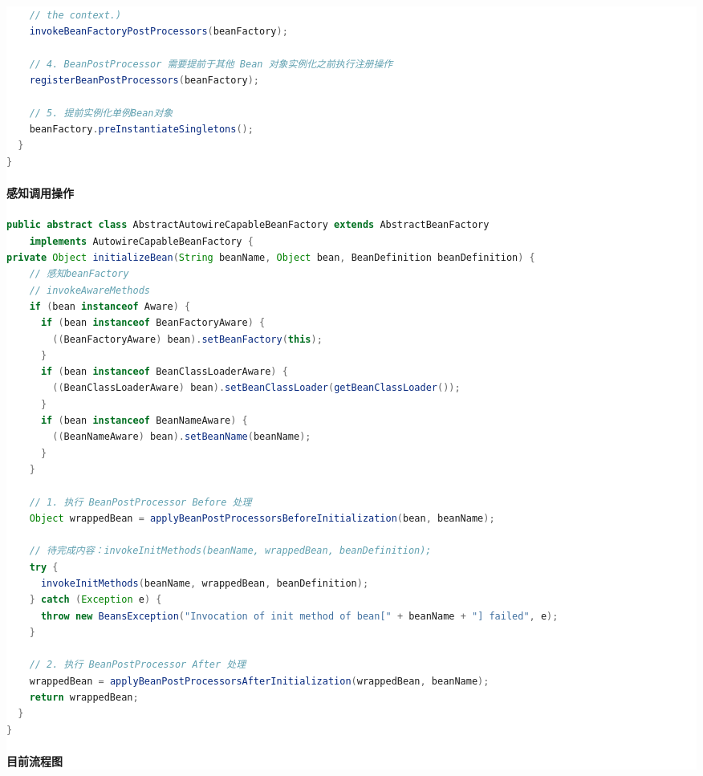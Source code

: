 ```java
    // the context.)
    invokeBeanFactoryPostProcessors(beanFactory);

    // 4. BeanPostProcessor 需要提前于其他 Bean 对象实例化之前执行注册操作
    registerBeanPostProcessors(beanFactory);

    // 5. 提前实例化单例Bean对象
    beanFactory.preInstantiateSingletons();
  }
}
```

#### 感知调用操作

```java
public abstract class AbstractAutowireCapableBeanFactory extends AbstractBeanFactory
    implements AutowireCapableBeanFactory {
private Object initializeBean(String beanName, Object bean, BeanDefinition beanDefinition) {
    // 感知beanFactory
    // invokeAwareMethods
    if (bean instanceof Aware) {
      if (bean instanceof BeanFactoryAware) {
        ((BeanFactoryAware) bean).setBeanFactory(this);
      }
      if (bean instanceof BeanClassLoaderAware) {
        ((BeanClassLoaderAware) bean).setBeanClassLoader(getBeanClassLoader());
      }
      if (bean instanceof BeanNameAware) {
        ((BeanNameAware) bean).setBeanName(beanName);
      }
    }

    // 1. 执行 BeanPostProcessor Before 处理
    Object wrappedBean = applyBeanPostProcessorsBeforeInitialization(bean, beanName);

    // 待完成内容：invokeInitMethods(beanName, wrappedBean, beanDefinition);
    try {
      invokeInitMethods(beanName, wrappedBean, beanDefinition);
    } catch (Exception e) {
      throw new BeansException("Invocation of init method of bean[" + beanName + "] failed", e);
    }

    // 2. 执行 BeanPostProcessor After 处理
    wrappedBean = applyBeanPostProcessorsAfterInitialization(wrappedBean, beanName);
    return wrappedBean;
  }
}
```



#### 目前流程图
